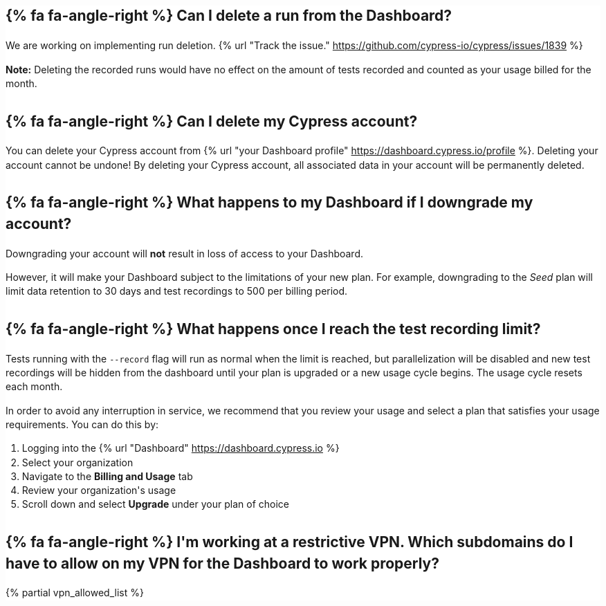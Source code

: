 ## {% fa fa-angle-right %} Can I delete a run from the Dashboard?

We are working on implementing run deletion. {% url "Track the issue." https://github.com/cypress-io/cypress/issues/1839 %}

**Note:** Deleting the recorded runs would have no effect on the amount of tests recorded and counted as your usage billed  for the month.

## {% fa fa-angle-right %} Can I delete my Cypress account?

You can delete your Cypress account from {% url "your Dashboard profile" https://dashboard.cypress.io/profile %}. Deleting your account cannot be undone! By deleting your Cypress account, all associated data in your account will be permanently deleted.

## {% fa fa-angle-right %} What happens to my Dashboard if I downgrade my account?

Downgrading your account will **not** result in loss of access to your Dashboard.

However, it will make your Dashboard subject to the limitations of your new plan. For example, downgrading to the *Seed* plan will limit data retention to 30 days and test recordings to 500 per billing period.

## {% fa fa-angle-right %} What happens once I reach the test recording limit?

Tests running with the `--record` flag will run as normal when the limit is reached, but parallelization will be disabled and new test recordings will be hidden from the dashboard until your plan is upgraded or a new usage cycle begins. The usage cycle resets each month.

In order to avoid any interruption in service, we recommend that you review your usage and select a plan that satisfies your usage requirements. You can do this by:

1. Logging into the {% url "Dashboard" https://dashboard.cypress.io %}
2. Select your organization
3. Navigate to the **Billing and Usage** tab
4. Review your organization's usage
5. Scroll down and select **Upgrade** under your plan of choice

## {% fa fa-angle-right %} I'm working at a restrictive VPN. Which subdomains do I have to allow on my VPN for the Dashboard to work properly?

{% partial vpn_allowed_list %}
